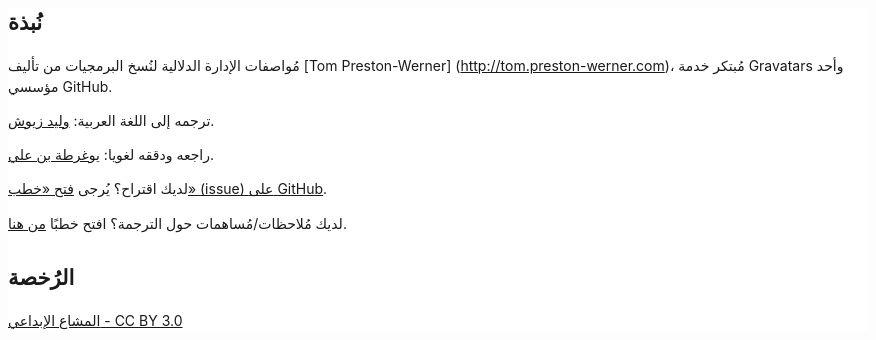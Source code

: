 نُبذة
-----

مُواصفات الإدارة الدلالية لنُسخ البرمجيات من تأليف [Tom
Preston-Werner] (http://tom.preston-werner.com)، مُبتكر خدمة Gravatars وأحد مؤسسي GitHub.

ترجمه إلى اللغة العربية: [وليد زيوش](//www.01walid.com).

راجعه ودققه لغويا: [يوغرطة بن علي](https://twitter.com/djug).


لديك اقتراح؟ يُرجى [فتح «خطب» (issue) على
GitHub](https://github.com/mojombo/semver/issues).

لديك مُلاحظات/مُساهمات حول الترجمة؟ افتح خطبًا [من هنا](https://github.com/01walid/semver.org/issues).

الرُخصة
-------

[المشاع الإبداعي - CC BY 3.0](http://creativecommons.org/licenses/by/3.0/)
